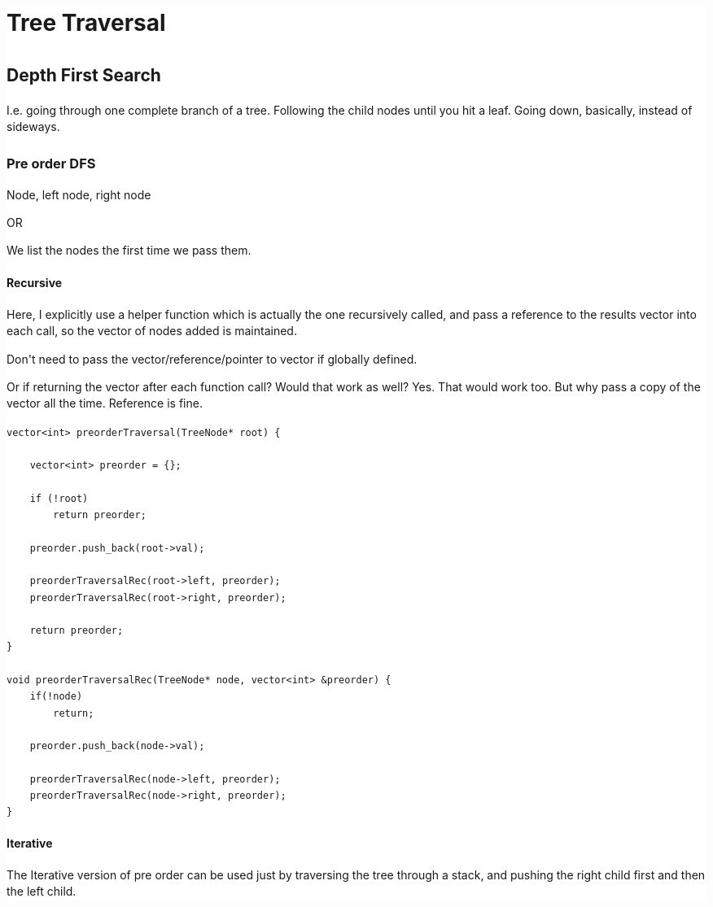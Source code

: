 # Tree Traversal

## Depth First Search

I.e. going through one complete branch of a tree. Following the child nodes until you hit a leaf.
Going down, basically, instead of sideways.

### Pre order DFS
Node, left node, right node

OR

We list the nodes the first time we pass them.
#### Recursive

Here, I explicitly use a helper function which is actually the one recursively called, and pass a reference to the results vector 
into each call, so the vector of nodes added is maintained.

Don't need to pass the vector/reference/pointer to vector if globally defined. 

Or if returning the vector after each function call? Would that work as well?
Yes. That would work too. But why pass a copy of the vector all the time. Reference is fine.

```
vector<int> preorderTraversal(TreeNode* root) {
        
    vector<int> preorder = {};
    
    if (!root)
        return preorder;

    preorder.push_back(root->val);
    
    preorderTraversalRec(root->left, preorder);
    preorderTraversalRec(root->right, preorder);
    
    return preorder;
}
    
void preorderTraversalRec(TreeNode* node, vector<int> &preorder) {
    if(!node)
        return;
    
    preorder.push_back(node->val);
    
    preorderTraversalRec(node->left, preorder);
    preorderTraversalRec(node->right, preorder);
}
```
#### Iterative
The Iterative version of pre order can be used just by traversing the tree through a stack, and pushing the right child first and then the left child.
